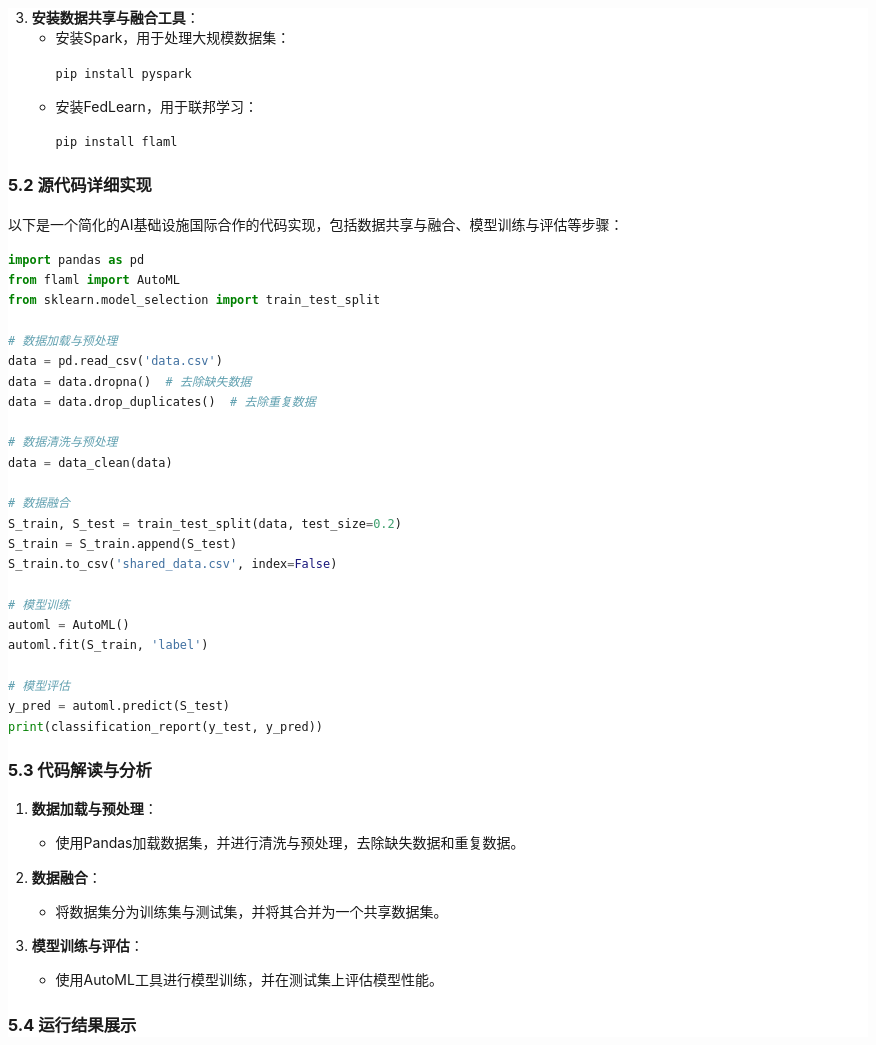 3. **安装数据共享与融合工具**：
   - 安装Spark，用于处理大规模数据集：
     ```bash
     pip install pyspark
     ```
   - 安装FedLearn，用于联邦学习：
     ```bash
     pip install flaml
     ```

### 5.2 源代码详细实现

以下是一个简化的AI基础设施国际合作的代码实现，包括数据共享与融合、模型训练与评估等步骤：

```python
import pandas as pd
from flaml import AutoML
from sklearn.model_selection import train_test_split

# 数据加载与预处理
data = pd.read_csv('data.csv')
data = data.dropna()  # 去除缺失数据
data = data.drop_duplicates()  # 去除重复数据

# 数据清洗与预处理
data = data_clean(data)

# 数据融合
S_train, S_test = train_test_split(data, test_size=0.2)
S_train = S_train.append(S_test)
S_train.to_csv('shared_data.csv', index=False)

# 模型训练
automl = AutoML()
automl.fit(S_train, 'label')

# 模型评估
y_pred = automl.predict(S_test)
print(classification_report(y_test, y_pred))
```

### 5.3 代码解读与分析

1. **数据加载与预处理**：
   - 使用Pandas加载数据集，并进行清洗与预处理，去除缺失数据和重复数据。

2. **数据融合**：
   - 将数据集分为训练集与测试集，并将其合并为一个共享数据集。

3. **模型训练与评估**：
   - 使用AutoML工具进行模型训练，并在测试集上评估模型性能。

### 5.4 运行结果展示
